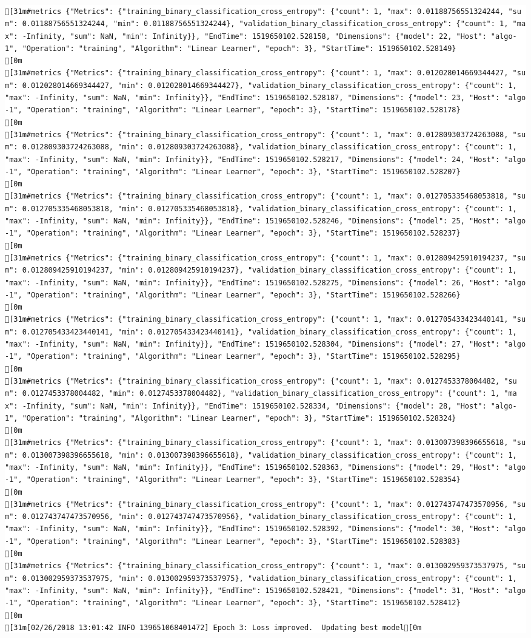     [31m#metrics {"Metrics": {"training_binary_classification_cross_entropy": {"count": 1, "max": 0.01188756551324244, "sum": 0.01188756551324244, "min": 0.01188756551324244}, "validation_binary_classification_cross_entropy": {"count": 1, "max": -Infinity, "sum": NaN, "min": Infinity}}, "EndTime": 1519650102.528158, "Dimensions": {"model": 22, "Host": "algo-1", "Operation": "training", "Algorithm": "Linear Learner", "epoch": 3}, "StartTime": 1519650102.528149}
    [0m
    [31m#metrics {"Metrics": {"training_binary_classification_cross_entropy": {"count": 1, "max": 0.012028014669344427, "sum": 0.012028014669344427, "min": 0.012028014669344427}, "validation_binary_classification_cross_entropy": {"count": 1, "max": -Infinity, "sum": NaN, "min": Infinity}}, "EndTime": 1519650102.528187, "Dimensions": {"model": 23, "Host": "algo-1", "Operation": "training", "Algorithm": "Linear Learner", "epoch": 3}, "StartTime": 1519650102.528178}
    [0m
    [31m#metrics {"Metrics": {"training_binary_classification_cross_entropy": {"count": 1, "max": 0.012809303724263088, "sum": 0.012809303724263088, "min": 0.012809303724263088}, "validation_binary_classification_cross_entropy": {"count": 1, "max": -Infinity, "sum": NaN, "min": Infinity}}, "EndTime": 1519650102.528217, "Dimensions": {"model": 24, "Host": "algo-1", "Operation": "training", "Algorithm": "Linear Learner", "epoch": 3}, "StartTime": 1519650102.528207}
    [0m
    [31m#metrics {"Metrics": {"training_binary_classification_cross_entropy": {"count": 1, "max": 0.012705335468053818, "sum": 0.012705335468053818, "min": 0.012705335468053818}, "validation_binary_classification_cross_entropy": {"count": 1, "max": -Infinity, "sum": NaN, "min": Infinity}}, "EndTime": 1519650102.528246, "Dimensions": {"model": 25, "Host": "algo-1", "Operation": "training", "Algorithm": "Linear Learner", "epoch": 3}, "StartTime": 1519650102.528237}
    [0m
    [31m#metrics {"Metrics": {"training_binary_classification_cross_entropy": {"count": 1, "max": 0.012809425910194237, "sum": 0.012809425910194237, "min": 0.012809425910194237}, "validation_binary_classification_cross_entropy": {"count": 1, "max": -Infinity, "sum": NaN, "min": Infinity}}, "EndTime": 1519650102.528275, "Dimensions": {"model": 26, "Host": "algo-1", "Operation": "training", "Algorithm": "Linear Learner", "epoch": 3}, "StartTime": 1519650102.528266}
    [0m
    [31m#metrics {"Metrics": {"training_binary_classification_cross_entropy": {"count": 1, "max": 0.012705433423440141, "sum": 0.012705433423440141, "min": 0.012705433423440141}, "validation_binary_classification_cross_entropy": {"count": 1, "max": -Infinity, "sum": NaN, "min": Infinity}}, "EndTime": 1519650102.528304, "Dimensions": {"model": 27, "Host": "algo-1", "Operation": "training", "Algorithm": "Linear Learner", "epoch": 3}, "StartTime": 1519650102.528295}
    [0m
    [31m#metrics {"Metrics": {"training_binary_classification_cross_entropy": {"count": 1, "max": 0.0127453378004482, "sum": 0.0127453378004482, "min": 0.0127453378004482}, "validation_binary_classification_cross_entropy": {"count": 1, "max": -Infinity, "sum": NaN, "min": Infinity}}, "EndTime": 1519650102.528334, "Dimensions": {"model": 28, "Host": "algo-1", "Operation": "training", "Algorithm": "Linear Learner", "epoch": 3}, "StartTime": 1519650102.528324}
    [0m
    [31m#metrics {"Metrics": {"training_binary_classification_cross_entropy": {"count": 1, "max": 0.013007398396655618, "sum": 0.013007398396655618, "min": 0.013007398396655618}, "validation_binary_classification_cross_entropy": {"count": 1, "max": -Infinity, "sum": NaN, "min": Infinity}}, "EndTime": 1519650102.528363, "Dimensions": {"model": 29, "Host": "algo-1", "Operation": "training", "Algorithm": "Linear Learner", "epoch": 3}, "StartTime": 1519650102.528354}
    [0m
    [31m#metrics {"Metrics": {"training_binary_classification_cross_entropy": {"count": 1, "max": 0.012743747473570956, "sum": 0.012743747473570956, "min": 0.012743747473570956}, "validation_binary_classification_cross_entropy": {"count": 1, "max": -Infinity, "sum": NaN, "min": Infinity}}, "EndTime": 1519650102.528392, "Dimensions": {"model": 30, "Host": "algo-1", "Operation": "training", "Algorithm": "Linear Learner", "epoch": 3}, "StartTime": 1519650102.528383}
    [0m
    [31m#metrics {"Metrics": {"training_binary_classification_cross_entropy": {"count": 1, "max": 0.013002959373537975, "sum": 0.013002959373537975, "min": 0.013002959373537975}, "validation_binary_classification_cross_entropy": {"count": 1, "max": -Infinity, "sum": NaN, "min": Infinity}}, "EndTime": 1519650102.528421, "Dimensions": {"model": 31, "Host": "algo-1", "Operation": "training", "Algorithm": "Linear Learner", "epoch": 3}, "StartTime": 1519650102.528412}
    [0m
    [31m[02/26/2018 13:01:42 INFO 139651068401472] Epoch 3: Loss improved.  Updating best model[0m